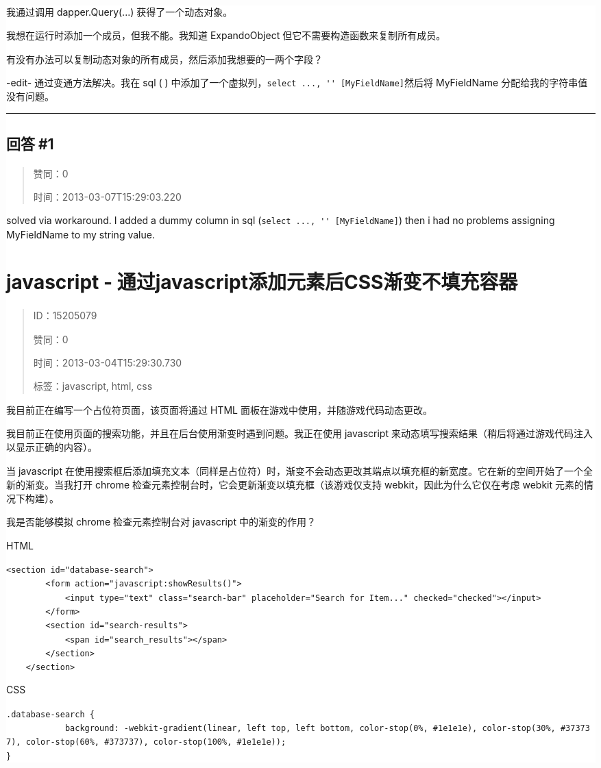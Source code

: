 我通过调用 dapper.Query(...) 获得了一个动态对象。

我想在运行时添加一个成员，但我不能。我知道 ExpandoObject 但它不需要构造函数来复制所有成员。

有没有办法可以复制动态对象的所有成员，然后添加我想要的一两个字段？

-edit- 通过变通方法解决。我在 sql ( ) 中添加了一个虚拟列，`select ..., '' [MyFieldName]`然后将 MyFieldName 分配给我的字符串值没有问题。

* * *

## 回答 #1

> 赞同：0
> 
> 时间：2013-03-07T15:29:03.220

solved via workaround. I added a dummy column in sql (`select ..., '' [MyFieldName]`) then i had no problems assigning MyFieldName to my string value.

# javascript - 通过javascript添加元素后CSS渐变不填充容器

> ID：15205079
> 
> 赞同：0
> 
> 时间：2013-03-04T15:29:30.730
> 
> 标签：javascript, html, css

我目前正在编写一个占位符页面，该页面将通过 HTML 面板在游戏中使用，并随游戏代码动态更改。

我目前正在使用页面的搜索功能，并且在后台使用渐变时遇到问题。我正在使用 javascript 来动态填写搜索结果（稍后将通过游戏代码注入以显示正确的内容）。

当 javascript 在使用搜索框后添加填充文本（同样是占位符）时，渐变不会动态更改其端点以填充框的新宽度。它在新的空间开始了一个全新的渐变。当我打开 chrome 检查元素控制台时，它会更新渐变以填充框（该游戏仅支持 webkit，因此为什么它仅在考虑 webkit 元素的情况下构建）。

我是否能够模拟 chrome 检查元素控制台对 javascript 中的渐变的作用？

HTML

```
<section id="database-search">  
        <form action="javascript:showResults()">
            <input type="text" class="search-bar" placeholder="Search for Item..." checked="checked"></input>
        </form>
        <section id="search-results">
            <span id="search_results"></span>
        </section>
    </section> 
```

CSS

```
.database-search {
            background: -webkit-gradient(linear, left top, left bottom, color-stop(0%, #1e1e1e), color-stop(30%, #373737), color-stop(60%, #373737), color-stop(100%, #1e1e1e));
} 
```
